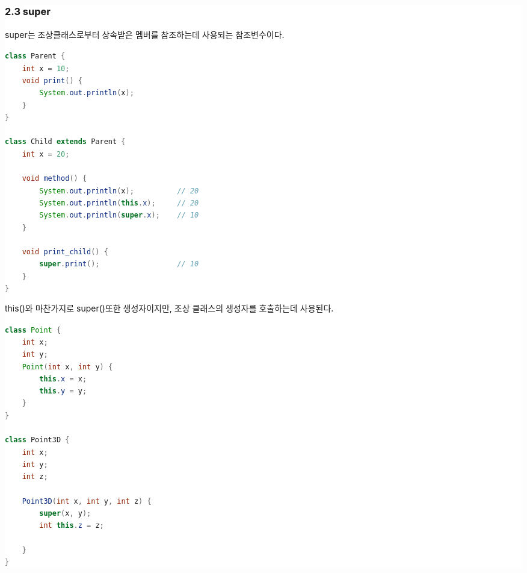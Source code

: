 ### 2.3 super

super는 조상클래스로부터 상속받은 멤버를 참조하는데 사용되는 참조변수이다.

```java
class Parent {
    int x = 10;
    void print() {
        System.out.println(x);
    }
}

class Child extends Parent {
    int x = 20;
    
    void method() {
        System.out.println(x);          // 20
        System.out.println(this.x);     // 20
        System.out.println(super.x);    // 10
    }

    void print_child() {
        super.print();                  // 10
    }
}

```

this()와 마찬가지로 super()또한 생성자이지만, 조상 클래스의 생성자를 호출하는데 사용된다.

```java
class Point {
    int x;
    int y;
    Point(int x, int y) {
        this.x = x;
        this.y = y;
    }
}

class Point3D {
    int x;
    int y;
    int z;
    
    Point3D(int x, int y, int z) {
        super(x, y);
        int this.z = z;
        
    }
}
```
